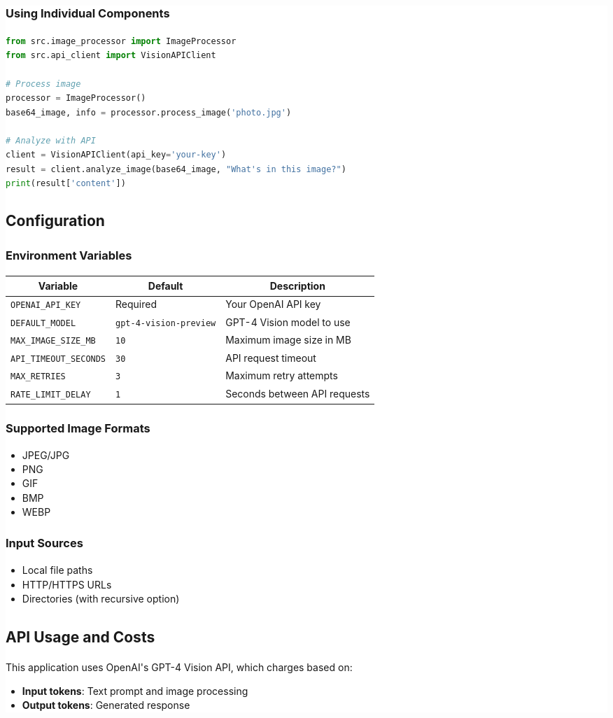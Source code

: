 ### Using Individual Components

```python
from src.image_processor import ImageProcessor
from src.api_client import VisionAPIClient

# Process image
processor = ImageProcessor()
base64_image, info = processor.process_image('photo.jpg')

# Analyze with API
client = VisionAPIClient(api_key='your-key')
result = client.analyze_image(base64_image, "What's in this image?")
print(result['content'])
```

## Configuration

### Environment Variables

| Variable | Default | Description |
|----------|---------|-------------|
| `OPENAI_API_KEY` | Required | Your OpenAI API key |
| `DEFAULT_MODEL` | `gpt-4-vision-preview` | GPT-4 Vision model to use |
| `MAX_IMAGE_SIZE_MB` | `10` | Maximum image size in MB |
| `API_TIMEOUT_SECONDS` | `30` | API request timeout |
| `MAX_RETRIES` | `3` | Maximum retry attempts |
| `RATE_LIMIT_DELAY` | `1` | Seconds between API requests |

### Supported Image Formats

- JPEG/JPG
- PNG
- GIF
- BMP
- WEBP

### Input Sources

- Local file paths
- HTTP/HTTPS URLs
- Directories (with recursive option)

## API Usage and Costs

This application uses OpenAI's GPT-4 Vision API, which charges based on:
- **Input tokens**: Text prompt and image processing
- **Output tokens**: Generated response
